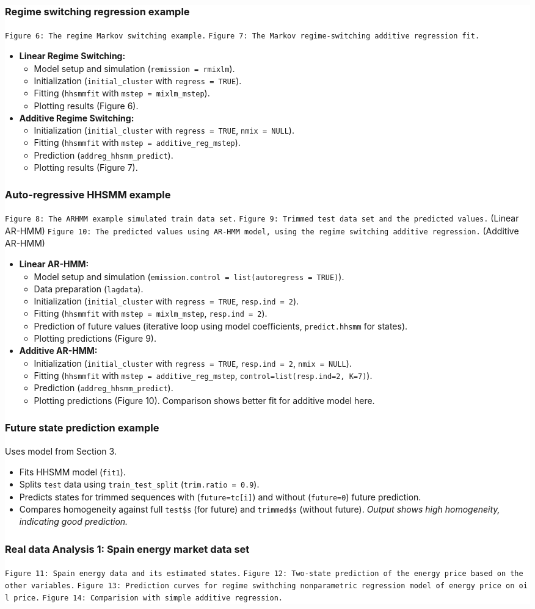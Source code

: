### Regime switching regression example

`Figure 6: The regime Markov switching example.`
`Figure 7: The Markov regime-switching additive regression fit.`

- **Linear Regime Switching:**
  - Model setup and simulation (`remission = rmixlm`).
  - Initialization (`initial_cluster` with `regress = TRUE`).
  - Fitting (`hhsmmfit` with `mstep = mixlm_mstep`).
  - Plotting results (Figure 6).
- **Additive Regime Switching:**
  - Initialization (`initial_cluster` with `regress = TRUE`, `nmix = NULL`).
  - Fitting (`hhsmmfit` with `mstep = additive_reg_mstep`).
  - Prediction (`addreg_hhsmm_predict`).
  - Plotting results (Figure 7).

### Auto-regressive HHSMM example

`Figure 8: The ARHMM example simulated train data set.`
`Figure 9: Trimmed test data set and the predicted values.` (Linear AR-HMM)
`Figure 10: The predicted values using AR-HMM model, using the regime switching additive regression.` (Additive AR-HMM)

- **Linear AR-HMM:**
  - Model setup and simulation (`emission.control = list(autoregress = TRUE)`).
  - Data preparation (`lagdata`).
  - Initialization (`initial_cluster` with `regress = TRUE`, `resp.ind = 2`).
  - Fitting (`hhsmmfit` with `mstep = mixlm_mstep`, `resp.ind = 2`).
  - Prediction of future values (iterative loop using model coefficients, `predict.hhsmm` for states).
  - Plotting predictions (Figure 9).
- **Additive AR-HMM:**
  - Initialization (`initial_cluster` with `regress = TRUE`, `resp.ind = 2`, `nmix = NULL`).
  - Fitting (`hhsmmfit` with `mstep = additive_reg_mstep`, `control=list(resp.ind=2, K=7)`).
  - Prediction (`addreg_hhsmm_predict`).
  - Plotting predictions (Figure 10). Comparison shows better fit for additive model here.

### Future state prediction example

Uses model from Section 3.

- Fits HHSMM model (`fit1`).
- Splits `test` data using `train_test_split` (`trim.ratio = 0.9`).
- Predicts states for trimmed sequences with (`future=tc[i]`) and without (`future=0`) future prediction.
- Compares homogeneity against full `test$s` (for future) and `trimmed$s` (without future).
  _Output shows high homogeneity, indicating good prediction._

### Real data Analysis 1: Spain energy market data set

`Figure 11: Spain energy data and its estimated states.`
`Figure 12: Two-state prediction of the energy price based on the other variables.`
`Figure 13: Prediction curves for regime swithching nonparametric regression model of energy price on oil price.`
`Figure 14: Comparision with simple additive regression.`
